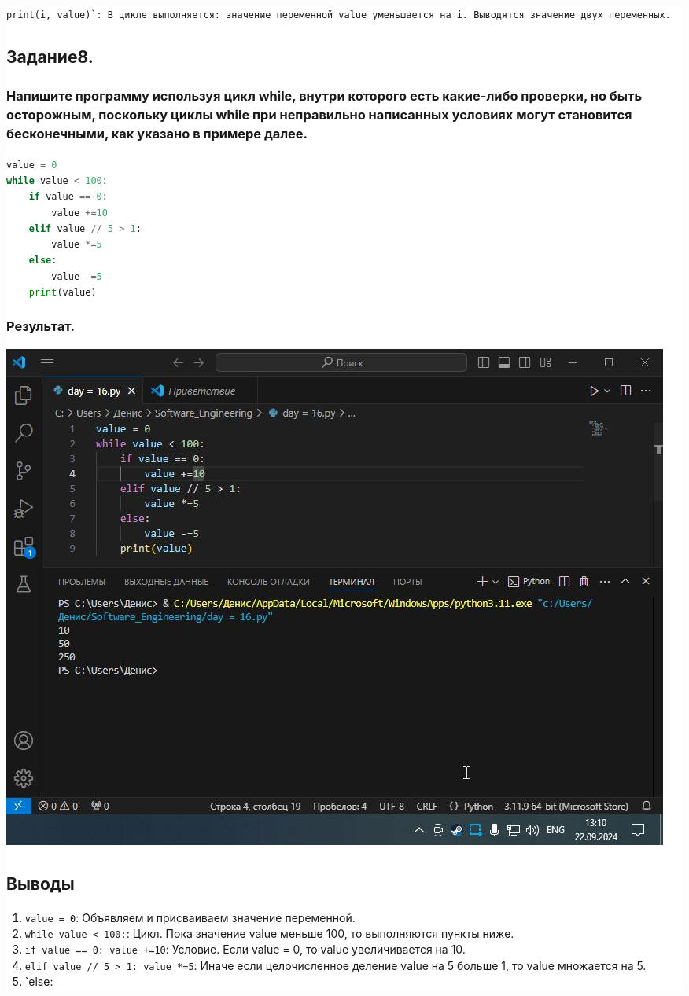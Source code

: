     print(i, value)`: В цикле выполняется: значение переменной value уменьшается на i. Выводятся значение двух переменных.

## Задание8.
### Напишите программу используя цикл while, внутри которого есть какие-либо проверки, но быть осторожным, поскольку циклы while при неправильно написанных условиях могут становится бесконечными, как указано в примере далее.
```python
value = 0
while value < 100:
    if value == 0:
        value +=10
    elif value // 5 > 1:
        value *=5
    else:
        value -=5
    print(value)
```
### Результат.
![Задание8](https://github.com/Asappich/main/blob/Tema3/pic/z8.jpg)
## Выводы
1. `value = 0`: Объявляем и присваиваем значение переменной.
2. `while value < 100:`: Цикл. Пока значение value меньше 100, то выполняются пункты ниже.
3. `if value == 0:
        value +=10`: Условие. Если value = 0, то value увеличивается на 10.
4. `elif value // 5 > 1:
        value *=5`: Иначе если целочисленное деление value на 5 больше 1, то value множается на 5.
5. `else: